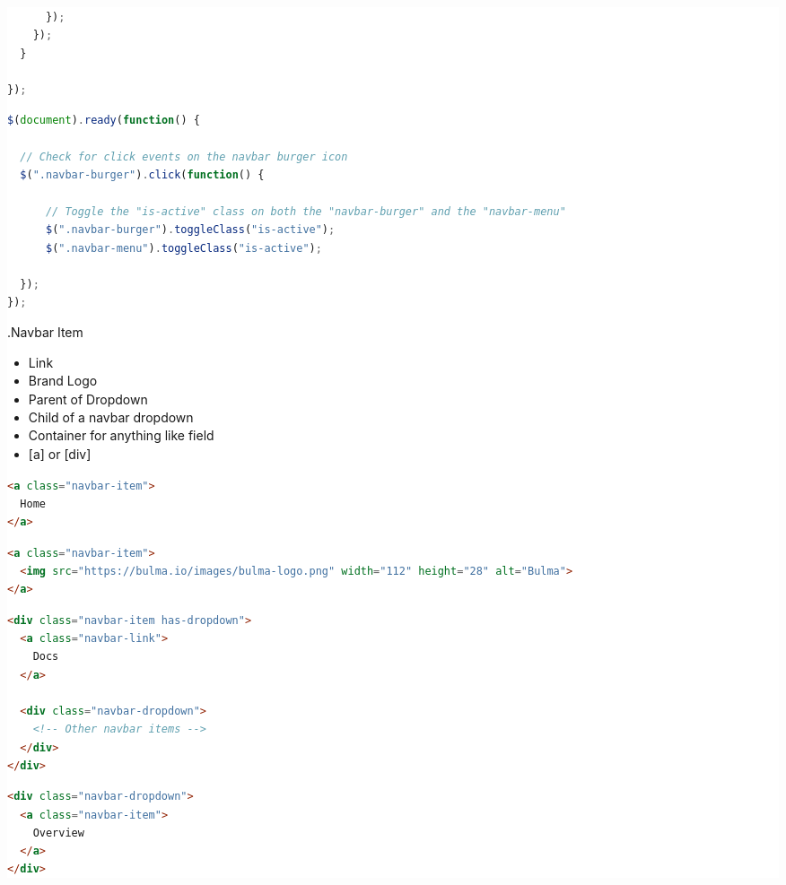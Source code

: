 ```js
      });
    });
  }

});
```

```js
$(document).ready(function() {

  // Check for click events on the navbar burger icon
  $(".navbar-burger").click(function() {

      // Toggle the "is-active" class on both the "navbar-burger" and the "navbar-menu"
      $(".navbar-burger").toggleClass("is-active");
      $(".navbar-menu").toggleClass("is-active");

  });
});
```

.Navbar Item
* Link
* Brand Logo
* Parent of Dropdown
* Child of a navbar dropdown
* Container for anything like field
* [a] or [div]

```html
<a class="navbar-item">
  Home
</a>
```

```html
<a class="navbar-item">
  <img src="https://bulma.io/images/bulma-logo.png" width="112" height="28" alt="Bulma">
</a>
```

```html
<div class="navbar-item has-dropdown">
  <a class="navbar-link">
    Docs
  </a>

  <div class="navbar-dropdown">
    <!-- Other navbar items -->
  </div>
</div>
```

```html
<div class="navbar-dropdown">
  <a class="navbar-item">
    Overview
  </a>
</div>
```
